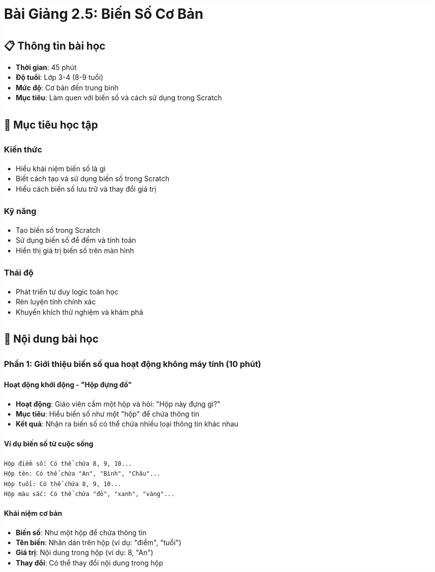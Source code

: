 # Bài Giảng 2.5: Biến Số Cơ Bản

## 📋 Thông tin bài học
- **Thời gian**: 45 phút
- **Độ tuổi**: Lớp 3-4 (8-9 tuổi)
- **Mức độ**: Cơ bản đến trung bình
- **Mục tiêu**: Làm quen với biến số và cách sử dụng trong Scratch

## 🎯 Mục tiêu học tập

### Kiến thức
- Hiểu khái niệm biến số là gì
- Biết cách tạo và sử dụng biến số trong Scratch
- Hiểu cách biến số lưu trữ và thay đổi giá trị

### Kỹ năng
- Tạo biến số trong Scratch
- Sử dụng biến số để đếm và tính toán
- Hiển thị giá trị biến số trên màn hình

### Thái độ
- Phát triển tư duy logic toán học
- Rèn luyện tính chính xác
- Khuyến khích thử nghiệm và khám phá

## 🧮 Nội dung bài học

### Phần 1: Giới thiệu biến số qua hoạt động không máy tính (10 phút)

#### Hoạt động khởi động - "Hộp đựng đồ"
- **Hoạt động**: Giáo viên cầm một hộp và hỏi: "Hộp này đựng gì?"
- **Mục tiêu**: Hiểu biến số như một "hộp" để chứa thông tin
- **Kết quả**: Nhận ra biến số có thể chứa nhiều loại thông tin khác nhau

#### Ví dụ biến số từ cuộc sống
```
Hộp điểm số: Có thể chứa 8, 9, 10...
Hộp tên: Có thể chứa "An", "Bình", "Châu"...
Hộp tuổi: Có thể chứa 8, 9, 10...
Hộp màu sắc: Có thể chứa "đỏ", "xanh", "vàng"...
```

#### Khái niệm cơ bản
- **Biến số**: Như một hộp để chứa thông tin
- **Tên biến**: Nhãn dán trên hộp (ví dụ: "điểm", "tuổi")
- **Giá trị**: Nội dung trong hộp (ví dụ: 8, "An")
- **Thay đổi**: Có thể thay đổi nội dung trong hộp
